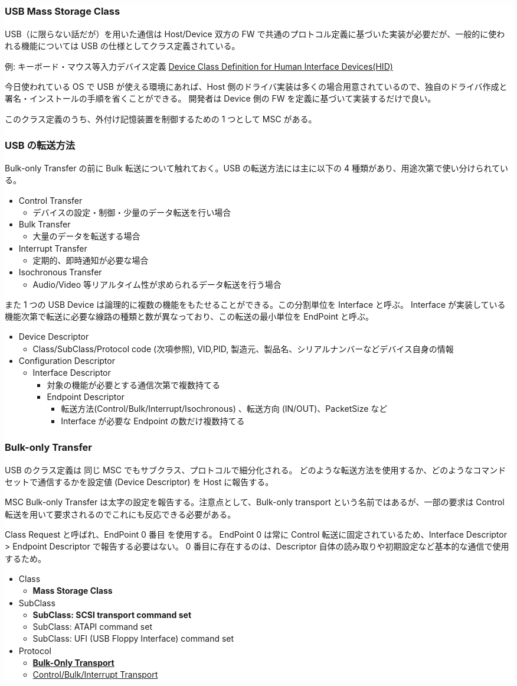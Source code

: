 

### USB Mass Storage Class

USB（に限らない話だが）を用いた通信は Host/Device 双方の FW で共通のプロトコル定義に基づいた実装が必要だが、一般的に使われる機能については USB の仕様としてクラス定義されている。

例: キーボード・マウス等入力デバイス定義 [Device Class Definition for Human Interface Devices(HID)](https://usb.org/sites/default/files/hid1_11.pdf)

今日使われている OS で USB が使える環境にあれば、Host 側のドライバ実装は多くの場合用意されているので、独自のドライバ作成と署名・インストールの手順を省くことができる。
開発者は Device 側の FW を定義に基づいて実装するだけで良い。

このクラス定義のうち、外付け記憶装置を制御するための 1 つとして MSC がある。

### USB の転送方法

Bulk-only Transfer の前に Bulk 転送について触れておく。USB の転送方法には主に以下の 4 種類があり、用途次第で使い分けられている。

- Control Transfer
  - デバイスの設定・制御・少量のデータ転送を行い場合
- Bulk Transfer
  - 大量のデータを転送する場合
- Interrupt Transfer
  - 定期的、即時通知が必要な場合
- Isochronous Transfer
  - Audio/Video 等リアルタイム性が求められるデータ転送を行う場合

また 1 つの USB Device は論理的に複数の機能をもたせることができる。この分割単位を Interface と呼ぶ。
Interface が実装している機能次第で転送に必要な線路の種類と数が異なっており、この転送の最小単位を EndPoint と呼ぶ。

- Device Descriptor
  - Class/SubClass/Protocol code (次項参照), VID,PID, 製造元、製品名、シリアルナンバーなどデバイス自身の情報
- Configuration Descriptor
  - Interface Descriptor
    - 対象の機能が必要とする通信次第で複数持てる
    - Endpoint Descriptor
      - 転送方法(Control/Bulk/Interrupt/Isochronous) 、転送方向 (IN/OUT)、PacketSize など
      - Interface が必要な Endpoint の数だけ複数持てる

### Bulk-only Transfer

USB のクラス定義は 同じ MSC でもサブクラス、プロトコルで細分化される。
どのような転送方法を使用するか、どのようなコマンドセットで通信するかを設定値 (Device Descriptor) を Host に報告する。

MSC Bulk-only Transfer は太字の設定を報告する。注意点として、Bulk-only transport という名前ではあるが、一部の要求は Control 転送を用いて要求されるのでこれにも反応できる必要がある。

Class Request と呼ばれ、EndPoint 0 番目 を使用する。 EndPoint 0 は常に Control 転送に固定されているため、Interface Descriptor > Endpoint Descriptor で報告する必要はない。
0 番目に存在するのは、Descriptor 自体の読み取りや初期設定など基本的な通信で使用するため。

- Class
  - **Mass Storage Class**
- SubClass
  - **SubClass: SCSI transport command set**
  - SubClass: ATAPI command set
  - SubClass: UFI (USB Floppy Interface) command set
- Protocol
  - **[Bulk-Only Transport](https://www.usb.org/sites/default/files/usbmassbulk_10.pdf)**
  - [Control/Bulk/Interrupt Transport](https://usb.org/sites/default/files/usb_msc_cbi_1.1.pdf)
